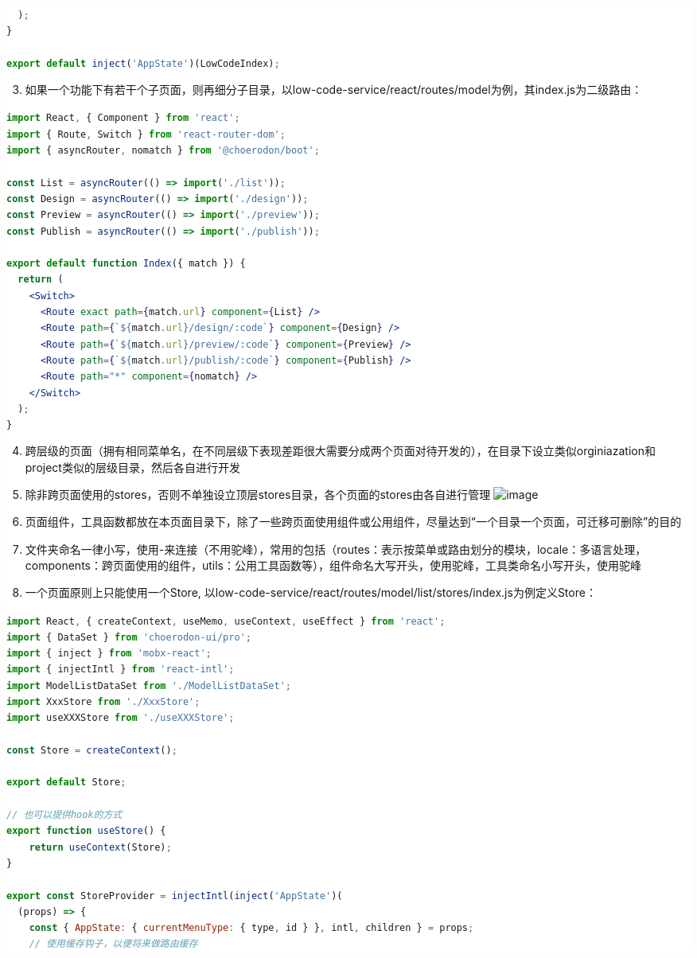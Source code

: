 ```js
  );
}

export default inject('AppState')(LowCodeIndex);
```
3. 如果一个功能下有若干个子页面，则再细分子目录，以low-code-service/react/routes/model为例，其index.js为二级路由：

```jsx
import React, { Component } from 'react';
import { Route, Switch } from 'react-router-dom';
import { asyncRouter, nomatch } from '@choerodon/boot';

const List = asyncRouter(() => import('./list'));
const Design = asyncRouter(() => import('./design'));
const Preview = asyncRouter(() => import('./preview'));
const Publish = asyncRouter(() => import('./publish'));

export default function Index({ match }) {
  return (
    <Switch>
      <Route exact path={match.url} component={List} />
      <Route path={`${match.url}/design/:code`} component={Design} />
      <Route path={`${match.url}/preview/:code`} component={Preview} />
      <Route path={`${match.url}/publish/:code`} component={Publish} />
      <Route path="*" component={nomatch} />
    </Switch>
  );
}

```

4. 跨层级的页面（拥有相同菜单名，在不同层级下表现差距很大需要分成两个页面对待开发的），在目录下设立类似orginiazation和project类似的层级目录，然后各自进行开发

5. 除非跨页面使用的stores，否则不单独设立顶层stores目录，各个页面的stores由各自进行管理
![image](https://minio.choerodon.com.cn/knowledgebase-service/file_57eba70814264221937fc0d264557bde_blob.png)

6. 页面组件，工具函数都放在本页面目录下，除了一些跨页面使用组件或公用组件，尽量达到“一个目录一个页面，可迁移可删除”的目的

7. 文件夹命名一律小写，使用-来连接（不用驼峰），常用的包括（routes：表示按菜单或路由划分的模块，locale：多语言处理，components：跨页面使用的组件，utils：公用工具函数等），组件命名大写开头，使用驼峰，工具类命名小写开头，使用驼峰

8. 一个页面原则上只能使用一个Store, 以low-code-service/react/routes/model/list/stores/index.js为例定义Store：

```jsx
import React, { createContext, useMemo, useContext, useEffect } from 'react';
import { DataSet } from 'choerodon-ui/pro';
import { inject } from 'mobx-react';
import { injectIntl } from 'react-intl';
import ModelListDataSet from './ModelListDataSet';
import XxxStore from './XxxStore';
import useXXXStore from './useXXXStore';

const Store = createContext();

export default Store;

// 也可以提供hook的方式
export function useStore() {
    return useContext(Store);
}

export const StoreProvider = injectIntl(inject('AppState')(
  (props) => {
    const { AppState: { currentMenuType: { type, id } }, intl, children } = props;
    // 使用缓存钩子，以便将来做路由缓存
```